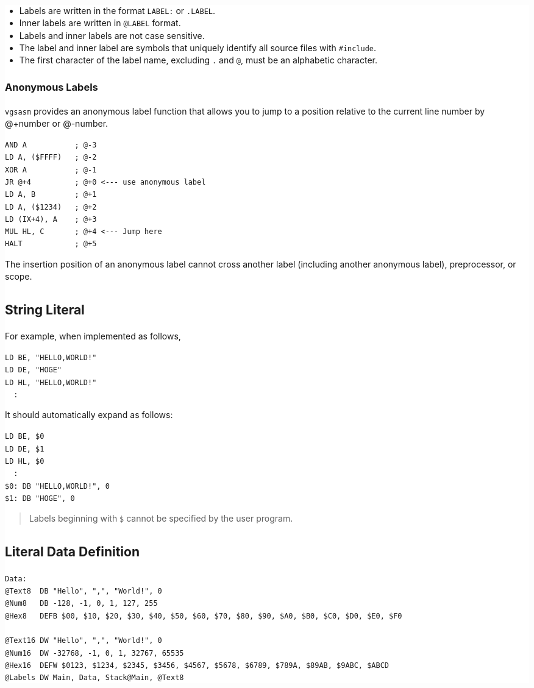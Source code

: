 ```z80
```

- Labels are written in the format `LABEL:` or `.LABEL`.
- Inner labels are written in `@LABEL` format.
- Labels and inner labels are not case sensitive.
- The label and inner label are symbols that uniquely identify all source files with `#include`.
- The first character of the label name, excluding `.` and `@`, must be an alphabetic character.

### Anonymous Labels

`vgsasm` provides an anonymous label function that allows you to jump to a position relative to the current line number by @+number or @-number.

```z80
AND A           ; @-3
LD A, ($FFFF)   ; @-2
XOR A           ; @-1
JR @+4          ; @+0 <--- use anonymous label
LD A, B         ; @+1
LD A, ($1234)   ; @+2
LD (IX+4), A    ; @+3
MUL HL, C       ; @+4 <--- Jump here
HALT            ; @+5
```

The insertion position of an anonymous label cannot cross another label (including another anonymous label), preprocessor, or scope.

## String Literal

For example, when implemented as follows,

```
LD BE, "HELLO,WORLD!"
LD DE, "HOGE"
LD HL, "HELLO,WORLD!"
  :
```

It should automatically expand as follows:

```
LD BE, $0
LD DE, $1
LD HL, $0
  :
$0: DB "HELLO,WORLD!", 0
$1: DB "HOGE", 0
```

> Labels beginning with `$` cannot be specified by the user program.

## Literal Data Definition

```z80
Data:
@Text8  DB "Hello", ",", "World!", 0
@Num8   DB -128, -1, 0, 1, 127, 255
@Hex8   DEFB $00, $10, $20, $30, $40, $50, $60, $70, $80, $90, $A0, $B0, $C0, $D0, $E0, $F0

@Text16 DW "Hello", ",", "World!", 0
@Num16  DW -32768, -1, 0, 1, 32767, 65535
@Hex16  DEFW $0123, $1234, $2345, $3456, $4567, $5678, $6789, $789A, $89AB, $9ABC, $ABCD
@Labels DW Main, Data, Stack@Main, @Text8
```
